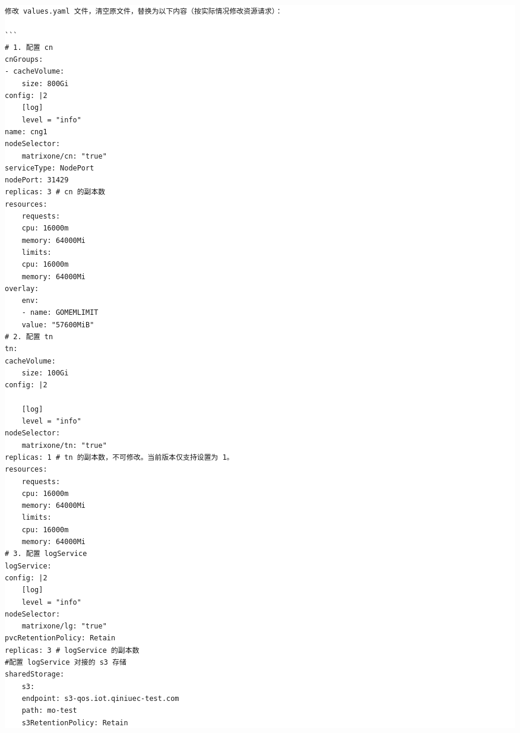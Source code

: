    修改 values.yaml 文件，清空原文件，替换为以下内容（按实际情况修改资源请求）：

    ```
    # 1. 配置 cn
    cnGroups:
    - cacheVolume:
        size: 800Gi
    config: |2
        [log]
        level = "info"
    name: cng1
    nodeSelector:
        matrixone/cn: "true"
    serviceType: NodePort
    nodePort: 31429
    replicas: 3 # cn 的副本数
    resources:
        requests:
        cpu: 16000m
        memory: 64000Mi
        limits:
        cpu: 16000m
        memory: 64000Mi
    overlay:
        env:
        - name: GOMEMLIMIT
        value: "57600MiB"  
    # 2. 配置 tn
    tn:
    cacheVolume:
        size: 100Gi
    config: |2

        [log]
        level = "info"
    nodeSelector:
        matrixone/tn: "true"
    replicas: 1 # tn 的副本数，不可修改。当前版本仅支持设置为 1。
    resources:
        requests:
        cpu: 16000m
        memory: 64000Mi
        limits:
        cpu: 16000m
        memory: 64000Mi
    # 3. 配置 logService
    logService:
    config: |2
        [log]
        level = "info"
    nodeSelector: 
        matrixone/lg: "true"
    pvcRetentionPolicy: Retain
    replicas: 3 # logService 的副本数
    #配置 logService 对接的 s3 存储
    sharedStorage:
        s3:
        endpoint: s3-qos.iot.qiniuec-test.com  
        path: mo-test
        s3RetentionPolicy: Retain